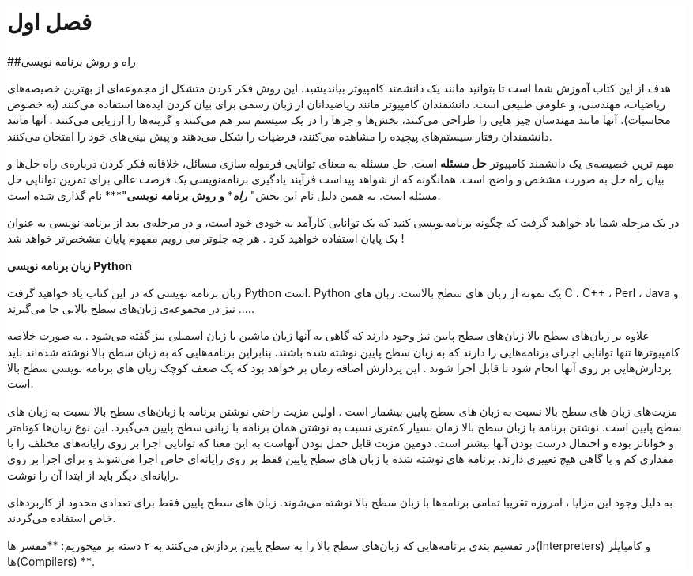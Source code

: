 # فصل اول

##راه و روش برنامه نویسی

هدف از این کتاب آموزش شما است تا بتوانید مانند یک دانشمند کامپیوتر
بیاندیشید. این روش فکر کردن متشکل از مجموعه‌ای از بهترین خصیصه‌های
ریاضیات، مهندسی، و علومی طبیعی است. دانشمندان کامپیوتر مانند ریاضیدانان
از زبان رسمی برای بیان کردن ایده‌ها استفاده می‌کنند (به خصوص محاسبات).
آنها مانند مهندسان چیز هایی را طراحی می‌کنند، بخش‌ها و جز‌ها را در یک
سیستم سر هم می‌کنند و گزینه‌ها را ارزیابی می‌کنند . آنها مانند دانشمندان
رفتار سیستم‌های پیچیده را مشاهده می‌کنند، فرضیات را شکل می‌دهند و پیش
بینی‌های خود را امتحان می‌کنند.

مهم ترین خصیصه‌ی یک دانشمند کامپیوتر **حل مسئله** است. حل مسئله به معنای
توانایی فرموله سازی مسائل، خلاقانه فکر کردن درباره‌ی راه حل‌ها و بیان
راه حل به صورت مشخص و واضح است. همانگونه که از شواهد پیداست فرآیند
یادگیری برنامه‌نویسی یک فرصت عالی برای تمرین توانایی حل مسئله است. به
همین دلیل نام این بخش" ***راه**** ****و**** ****روش**** ****برنامه****
****نویسی****"*** نام گذاری شده است.

در یک مرحله شما یاد خواهید گرفت که چگونه برنامه‌نویسی کنید که یک توانایی
کارآمد به خودی خود است، و در مرحله‌ی بعد از برنامه نویسی به عنوان یک
پایان استفاده خواهید کرد . هر چه جلوتر می رویم مفهوم پایان مشخص‌تر خواهد
شد !

**زبان برنامه نویسی Python**

زبان برنامه نویسی که در این کتاب یاد خواهید گرفت Python است. Python یک
نمونه از زبان های سطح بالاست. زبان های C ، C++ ، Perl ، Java و .... نیز
در مجموعه‌ی زبان‌‌های سطح بالایی جا می‌گیرند.

علاوه بر زبان‌های سطح بالا زبان‌های سطح پایین نیز وجود دارند که گاهی به
آنها زبان ماشین یا زبان اسمبلی نیز گفته می‌شود . به صورت خلاصه
کامپیوترها تنها توانایی اجرای برنامه‌هایی را دارند که به زبان سطح پایین
نوشته شده باشند. بنابراین برنامه‌هایی که به زبان سطح بالا نوشته شده‌اند
باید پردازش‌هایی بر روی آنها انجام شود تا قابل اجرا شوند . این پردازش
اضافه زمان بر خواهد بود که یک ضعف کوچک زبان های برنامه نویسی سطح بالا
است.

مزیت‌های زبان های سطح بالا نسبت به زبان های سطح پایین بیشمار است . اولین
مزیت راحتی نوشتن برنامه با زبان‌های سطح بالا نسبت به زبان های سطح پایین
است. نوشتن برنامه با زبان سطح بالا زمان بسیار کمتری نسبت به نوشتن همان
برنامه با زبانی سطح پایین می‌گیرد. این نوع زبان‌‌ها کوتاه‌تر و خواناتر
بوده و احتمال درست بودن آنها بیشتر است. دومین مزیت قابل حمل بودن آنهاست
به این معنا که توانایی اجرا بر روی رایانه‌های مختلف را با مقداری کم و یا
گاهی هیچ تغییری دارند. برنامه های نوشته شده با زبان های سطح پایین فقط بر
روی رایانه‌ای خاص اجرا می‌شوند و برای اجرا بر روی رایانه‌ای دیگر باید از
ابتدا آن را نوشت.

به دلیل وجود این مزایا ، امروزه تقریبا تمامی برنامه‌ها با زبان سطح بالا
نوشته می‌شوند. زبان های سطح پایین فقط برای تعدادی محدود از کاربرد‌های
خاص استفاده می‌گردند.

در تقسیم بندی برنامه‌هایی که زبان‌های سطح بالا را به سطح پایین پردازش
می‌کنند به ۲ دسته بر میخوریم: **مفسر ها(Interpreters) و کامپایلر
ها(Compilers) **.
